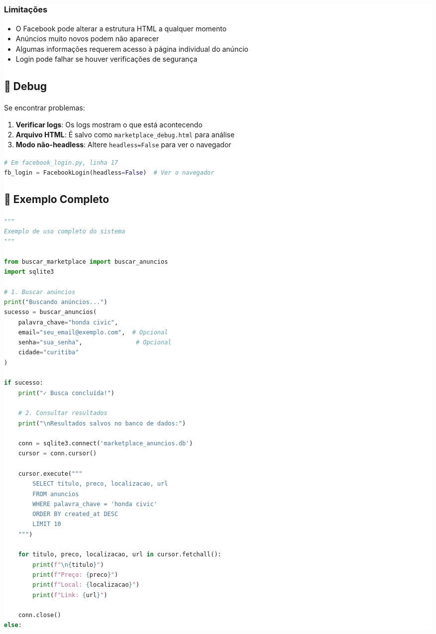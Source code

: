 ### Limitações

- O Facebook pode alterar a estrutura HTML a qualquer momento
- Anúncios muito novos podem não aparecer
- Algumas informações requerem acesso à página individual do anúncio
- Login pode falhar se houver verificações de segurança

## 🐛 Debug

Se encontrar problemas:

1. **Verificar logs**: Os logs mostram o que está acontecendo
2. **Arquivo HTML**: É salvo como `marketplace_debug.html` para análise
3. **Modo não-headless**: Altere `headless=False` para ver o navegador

```python
# Em facebook_login.py, linha 17
fb_login = FacebookLogin(headless=False)  # Ver o navegador
```

## 📝 Exemplo Completo

```python
"""
Exemplo de uso completo do sistema
"""

from buscar_marketplace import buscar_anuncios
import sqlite3

# 1. Buscar anúncios
print("Buscando anúncios...")
sucesso = buscar_anuncios(
    palavra_chave="honda civic",
    email="seu_email@exemplo.com",  # Opcional
    senha="sua_senha",               # Opcional
    cidade="curitiba"
)

if sucesso:
    print("✓ Busca concluída!")
    
    # 2. Consultar resultados
    print("\nResultados salvos no banco de dados:")
    
    conn = sqlite3.connect('marketplace_anuncios.db')
    cursor = conn.cursor()
    
    cursor.execute("""
        SELECT titulo, preco, localizacao, url 
        FROM anuncios 
        WHERE palavra_chave = 'honda civic'
        ORDER BY created_at DESC
        LIMIT 10
    """)
    
    for titulo, preco, localizacao, url in cursor.fetchall():
        print(f"\n{titulo}")
        print(f"Preço: {preco}")
        print(f"Local: {localizacao}")
        print(f"Link: {url}")
    
    conn.close()
else:
```